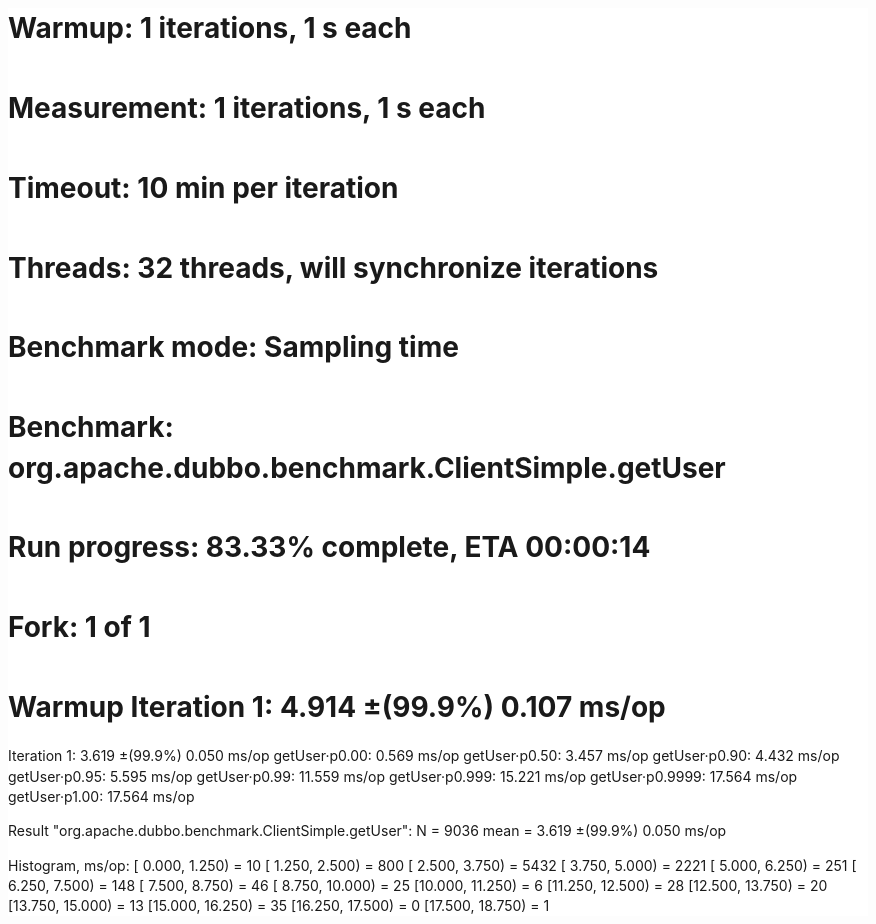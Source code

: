 # Warmup: 1 iterations, 1 s each
# Measurement: 1 iterations, 1 s each
# Timeout: 10 min per iteration
# Threads: 32 threads, will synchronize iterations
# Benchmark mode: Sampling time
# Benchmark: org.apache.dubbo.benchmark.ClientSimple.getUser

# Run progress: 83.33% complete, ETA 00:00:14
# Fork: 1 of 1
# Warmup Iteration   1: 4.914 ±(99.9%) 0.107 ms/op
Iteration   1: 3.619 ±(99.9%) 0.050 ms/op
                 getUser·p0.00:   0.569 ms/op
                 getUser·p0.50:   3.457 ms/op
                 getUser·p0.90:   4.432 ms/op
                 getUser·p0.95:   5.595 ms/op
                 getUser·p0.99:   11.559 ms/op
                 getUser·p0.999:  15.221 ms/op
                 getUser·p0.9999: 17.564 ms/op
                 getUser·p1.00:   17.564 ms/op



Result "org.apache.dubbo.benchmark.ClientSimple.getUser":
  N = 9036
  mean =      3.619 ±(99.9%) 0.050 ms/op

  Histogram, ms/op:
    [ 0.000,  1.250) = 10 
    [ 1.250,  2.500) = 800 
    [ 2.500,  3.750) = 5432 
    [ 3.750,  5.000) = 2221 
    [ 5.000,  6.250) = 251 
    [ 6.250,  7.500) = 148 
    [ 7.500,  8.750) = 46 
    [ 8.750, 10.000) = 25 
    [10.000, 11.250) = 6 
    [11.250, 12.500) = 28 
    [12.500, 13.750) = 20 
    [13.750, 15.000) = 13 
    [15.000, 16.250) = 35 
    [16.250, 17.500) = 0 
    [17.500, 18.750) = 1 
